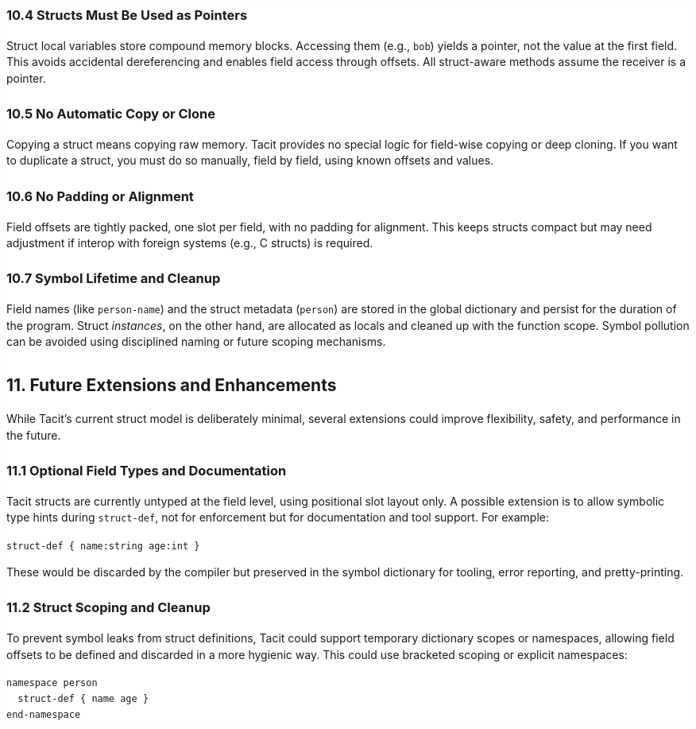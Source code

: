 ### 10.4 Structs Must Be Used as Pointers

Struct local variables store compound memory blocks. Accessing them (e.g., `bob`) yields a pointer, not the value at the first field. This avoids accidental dereferencing and enables field access through offsets. All struct-aware methods assume the receiver is a pointer.

### 10.5 No Automatic Copy or Clone

Copying a struct means copying raw memory. Tacit provides no special logic for field-wise copying or deep cloning. If you want to duplicate a struct, you must do so manually, field by field, using known offsets and values.

### 10.6 No Padding or Alignment

Field offsets are tightly packed, one slot per field, with no padding for alignment. This keeps structs compact but may need adjustment if interop with foreign systems (e.g., C structs) is required.

### 10.7 Symbol Lifetime and Cleanup

Field names (like `person-name`) and the struct metadata (`person`) are stored in the global dictionary and persist for the duration of the program. Struct *instances*, on the other hand, are allocated as locals and cleaned up with the function scope. Symbol pollution can be avoided using disciplined naming or future scoping mechanisms.

## 11. Future Extensions and Enhancements

While Tacit’s current struct model is deliberately minimal, several extensions could improve flexibility, safety, and performance in the future.

### 11.1 Optional Field Types and Documentation

Tacit structs are currently untyped at the field level, using positional slot layout only. A possible extension is to allow symbolic type hints during `struct-def`, not for enforcement but for documentation and tool support. For example:

```
struct-def { name:string age:int }
```

These would be discarded by the compiler but preserved in the symbol dictionary for tooling, error reporting, and pretty-printing.

### 11.2 Struct Scoping and Cleanup

To prevent symbol leaks from struct definitions, Tacit could support temporary dictionary scopes or namespaces, allowing field offsets to be defined and discarded in a more hygienic way. This could use bracketed scoping or explicit namespaces:

```
namespace person
  struct-def { name age }
end-namespace
```
